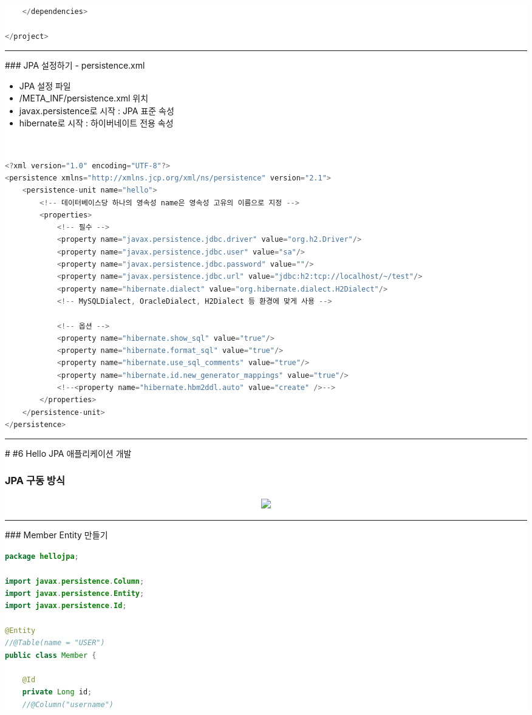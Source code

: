 ```java
    </dependencies>

</project>
```

<hr/>
### JPA 설정하기 - persistence.xml

- JPA 설정 파일
- /META_INF/persistence.xml 위치
- javax.persistence로 시작 : JPA 표준 속성
- hibernate로 시작 : 하이버네이트 전용 속성

<br/>

```java
<?xml version="1.0" encoding="UTF-8"?>
<persistence xmlns="http://xmlns.jcp.org/xml/ns/persistence" version="2.1">
    <persistence-unit name="hello">
        <!-- 데이터베이스당 하나의 영속성 name은 영속성 고유의 이름으로 지정 -->
        <properties>
            <!-- 필수 -->
            <property name="javax.persistence.jdbc.driver" value="org.h2.Driver"/>
            <property name="javax.persistence.jdbc.user" value="sa"/>
            <property name="javax.persistence.jdbc.password" value=""/>
            <property name="javax.persistence.jdbc.url" value="jdbc:h2:tcp://localhost/~/test"/>
            <property name="hibernate.dialect" value="org.hibernate.dialect.H2Dialect"/>
            <!-- MySQLDialect, OracleDialect, H2Dialect 등 환경에 맞게 사용 -->

            <!-- 옵션 -->
            <property name="hibernate.show_sql" value="true"/>
            <property name="hibernate.format_sql" value="true"/>
            <property name="hibernate.use_sql_comments" value="true"/>
            <property name="hibernate.id.new_generator_mappings" value="true"/>
            <!--<property name="hibernate.hbm2ddl.auto" value="create" />-->
        </properties>
    </persistence-unit>
</persistence>
```

<hr/>
# #6 Hello JPA 애플리케이션 개발

### JPA 구동 방식

<center><image src="./img/JPA동작방식.PNG"></center>
<hr/>
### Member Entity 만들기

```java
package hellojpa;

import javax.persistence.Column;
import javax.persistence.Entity;
import javax.persistence.Id;

@Entity
//@Table(name = "USER")
public class Member {

    @Id
    private Long id;
    //@Column("username")
```